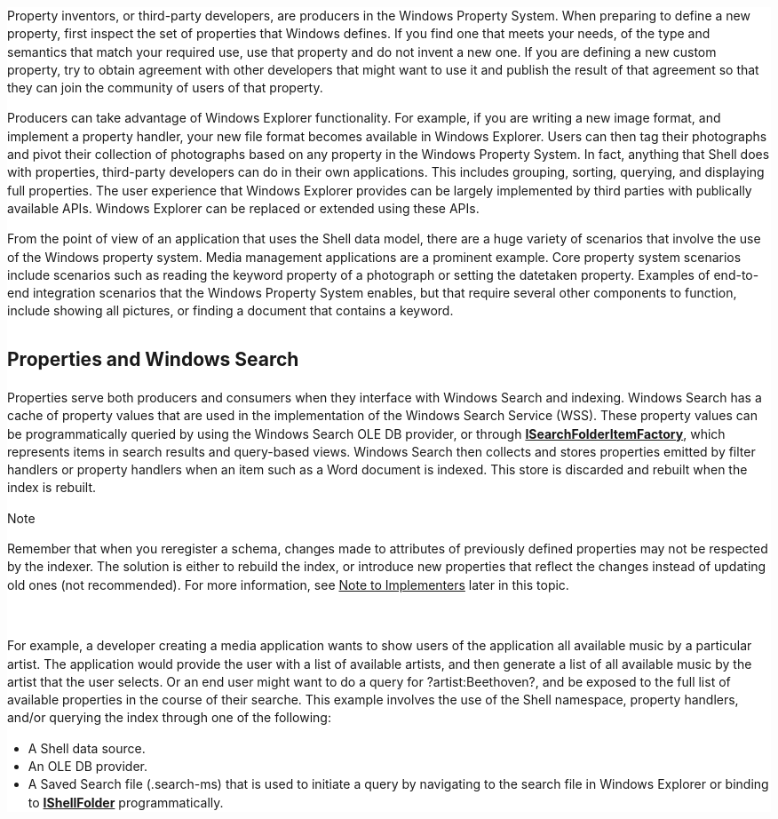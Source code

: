 Property inventors, or third-party developers, are producers in the Windows Property System. When preparing to define a new property, first inspect the set of properties that Windows defines. If you find one that meets your needs, of the type and semantics that match your required use, use that property and do not invent a new one. If you are defining a new custom property, try to obtain agreement with other developers that might want to use it and publish the result of that agreement so that they can join the community of users of that property.

Producers can take advantage of Windows Explorer functionality. For example, if you are writing a new image format, and implement a property handler, your new file format becomes available in Windows Explorer. Users can then tag their photographs and pivot their collection of photographs based on any property in the Windows Property System. In fact, anything that Shell does with properties, third-party developers can do in their own applications. This includes grouping, sorting, querying, and displaying full properties. The user experience that Windows Explorer provides can be largely implemented by third parties with publically available APIs. Windows Explorer can be replaced or extended using these APIs.

From the point of view of an application that uses the Shell data model, there are a huge variety of scenarios that involve the use of the Windows property system. Media management applications are a prominent example. Core property system scenarios include scenarios such as reading the keyword property of a photograph or setting the datetaken property. Examples of end-to-end integration scenarios that the Windows Property System enables, but that require several other components to function, include showing all pictures, or finding a document that contains a keyword.

## Properties and Windows Search

Properties serve both producers and consumers when they interface with Windows Search and indexing. Windows Search has a cache of property values that are used in the implementation of the Windows Search Service (WSS). These property values can be programmatically queried by using the Windows Search OLE DB provider, or through [**ISearchFolderItemFactory**](https://msdn.microsoft.com/en-us/library/Bb775176(v=VS.85).aspx), which represents items in search results and query-based views. Windows Search then collects and stores properties emitted by filter handlers or property handlers when an item such as a Word document is indexed. This store is discarded and rebuilt when the index is rebuilt.

> [!Note]  
> Remember that when you reregister a schema, changes made to attributes of previously defined properties may not be respected by the indexer. The solution is either to rebuild the index, or introduce new properties that reflect the changes instead of updating old ones (not recommended). For more information, see [Note to Implementers](#note-to-implementers) later in this topic.

 

For example, a developer creating a media application wants to show users of the application all available music by a particular artist. The application would provide the user with a list of available artists, and then generate a list of all available music by the artist that the user selects. Or an end user might want to do a query for ?artist:Beethoven?, and be exposed to the full list of available properties in the course of their searche. This example involves the use of the Shell namespace, property handlers, and/or querying the index through one of the following:

-   A Shell data source.
-   An OLE DB provider.
-   A Saved Search file (.search-ms) that is used to initiate a query by navigating to the search file in Windows Explorer or binding to [**IShellFolder**](https://msdn.microsoft.com/en-us/library/Bb775075(v=VS.85).aspx) programmatically.
